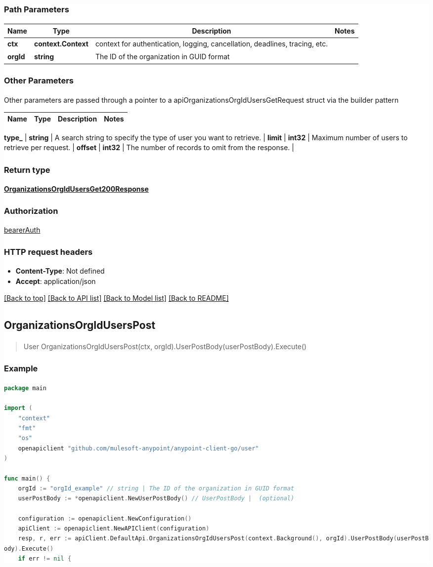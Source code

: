 ### Path Parameters


Name | Type | Description  | Notes
------------- | ------------- | ------------- | -------------
**ctx** | **context.Context** | context for authentication, logging, cancellation, deadlines, tracing, etc.
**orgId** | **string** | The ID of the organization in GUID format | 

### Other Parameters

Other parameters are passed through a pointer to a apiOrganizationsOrgIdUsersGetRequest struct via the builder pattern


Name | Type | Description  | Notes
------------- | ------------- | ------------- | -------------

 **type_** | **string** | A search string to specify the type of user you want to retrieve. | 
 **limit** | **int32** | Maximum number of users to retrieve per request. | 
 **offset** | **int32** | The number of records to omit from the response. | 

### Return type

[**OrganizationsOrgIdUsersGet200Response**](OrganizationsOrgIdUsersGet200Response.md)

### Authorization

[bearerAuth](../README.md#bearerAuth)

### HTTP request headers

- **Content-Type**: Not defined
- **Accept**: application/json

[[Back to top]](#) [[Back to API list]](../README.md#documentation-for-api-endpoints)
[[Back to Model list]](../README.md#documentation-for-models)
[[Back to README]](../README.md)


## OrganizationsOrgIdUsersPost

> User OrganizationsOrgIdUsersPost(ctx, orgId).UserPostBody(userPostBody).Execute()





### Example

```go
package main

import (
    "context"
    "fmt"
    "os"
    openapiclient "github.com/mulesoft-anypoint/anypoint-client-go/user"
)

func main() {
    orgId := "orgId_example" // string | The ID of the organization in GUID format
    userPostBody := *openapiclient.NewUserPostBody() // UserPostBody |  (optional)

    configuration := openapiclient.NewConfiguration()
    apiClient := openapiclient.NewAPIClient(configuration)
    resp, r, err := apiClient.DefaultApi.OrganizationsOrgIdUsersPost(context.Background(), orgId).UserPostBody(userPostBody).Execute()
    if err != nil {
```